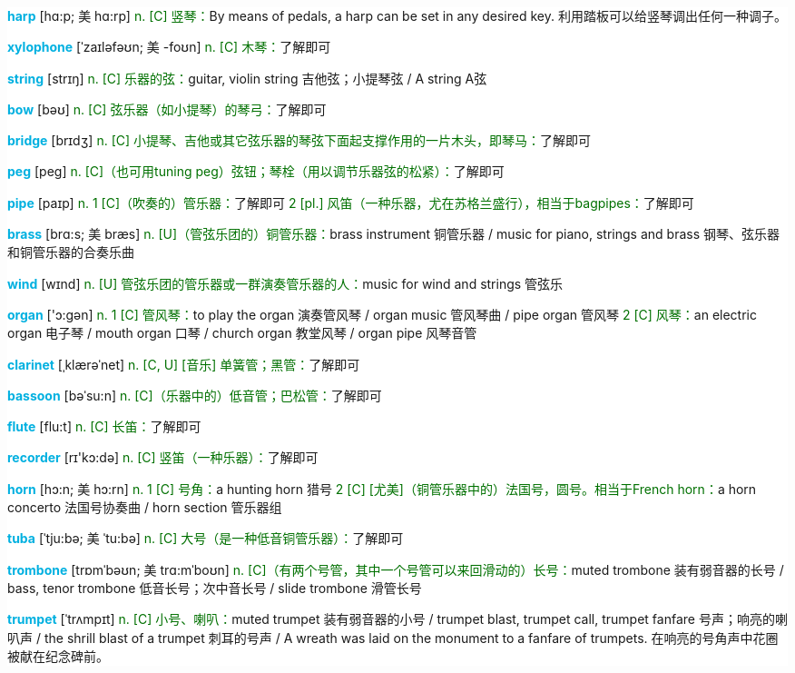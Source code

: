 <font color="sky blue">**harp**</font> [hɑ:p; 美 hɑ:rp]
<font color="rgb(227, 108, 9)">n. [C] 竖琴：</font>By means of pedals, a harp can be set in any desired key. 利用踏板可以给竖琴调出任何一种调子。
           
<font color="sky blue">**xylophone**</font> [ˈzaɪləfəʊn; 美 -foʊn]
<font color="rgb(227, 108, 9)">n. [C] 木琴：</font>了解即可

<font color="sky blue">**string**</font> [strɪŋ] 
<font color="rgb(227, 108, 9)">n. [C] 乐器的弦：</font>guitar, violin string 吉他弦；小提琴弦 / A string A弦

<font color="sky blue">**bow**</font> [bəʊ] 
<font color="rgb(227, 108, 9)">n. [C] 弦乐器（如小提琴）的琴弓：</font>了解即可

<font color="sky blue">**bridge**</font> [brɪdӡ] 
<font color="rgb(227, 108, 9)">n. [C] 小提琴、吉他或其它弦乐器的琴弦下面起支撑作用的一片木头，即琴马：</font>了解即可
           
<font color="sky blue">**peg**</font> [peg]
<font color="rgb(227, 108, 9)">n. [C]（也可用tuning peg）弦钮；琴栓（用以调节乐器弦的松紧）：</font>了解即可

<font color="sky blue">**pipe**</font> [paɪp] 
<font color="rgb(227, 108, 9)">n. 1 [C]（吹奏的）管乐器：</font>了解即可 <font color="rgb(227, 108, 9)">2 [pl.] 风笛（一种乐器，尤在苏格兰盛行），相当于bagpipes：</font>了解即可

<font color="sky blue">**brass**</font> [brɑ:s; 美 bræs]
<font color="rgb(227, 108, 9)">n. [U]（管弦乐团的）铜管乐器：</font>brass instrument 铜管乐器 / music for piano, strings and brass 钢琴、弦乐器和铜管乐器的合奏乐曲 
 
<font color="sky blue">**wind**</font> [wɪnd] 
<font color="rgb(227, 108, 9)">n. [U] 管弦乐团的管乐器或一群演奏管乐器的人：</font>music for wind and strings 管弦乐

<font color="sky blue">**organ**</font> ['ɔ:ɡən] 
<font color="rgb(227, 108, 9)">n. 1 [C] 管风琴：</font>to play the organ 演奏管风琴 / organ music 管风琴曲 / pipe organ 管风琴 <font color="rgb(227, 108, 9)">2 [C] 风琴：</font>an electric organ 电子琴 / mouth organ 口琴 / church organ 教堂风琴 / organ pipe 风琴音管

<font color="sky blue">**clarinet**</font> [ˌklærəˈnet]
<font color="rgb(227, 108, 9)">n. [C, U] [音乐] 单簧管；黑管：</font>了解即可
           
<font color="sky blue">**bassoon**</font> [bəˈsu:n]
<font color="rgb(227, 108, 9)">n. [C]（乐器中的）低音管；巴松管：</font>了解即可
           
<font color="sky blue">**flute**</font> [flu:t]
<font color="rgb(227, 108, 9)">n. [C] 长笛：</font>了解即可           

<font color="sky blue">**recorder**</font> [rɪ'kɔ:də] 
<font color="rgb(227, 108, 9)">n. [C] 竖笛（一种乐器）：</font>了解即可
  
<font color="sky blue">**horn**</font> [hɔ:n; 美 hɔ:rn]
<font color="rgb(227, 108, 9)">n. 1 [C] 号角：</font>a hunting horn 猎号 <font color="rgb(227, 108, 9)">2 [C] [尤美]（铜管乐器中的）法国号，圆号。相当于French horn：</font>a horn concerto 法国号协奏曲 / horn section 管乐器组
           
<font color="sky blue">**tuba**</font> [ˈtju:bə; 美 ˈtu:bə]
<font color="rgb(227, 108, 9)">n. [C] 大号（是一种低音铜管乐器）：</font>了解即可

<font color="sky blue">**trombone**</font> [trɒmˈbəʊn; 美 trɑ:mˈboʊn]
<font color="rgb(227, 108, 9)">n. [C]（有两个号管，其中一个号管可以来回滑动的）长号：</font>muted trombone 装有弱音器的长号 / bass, tenor trombone 低音长号；次中音长号 / slide trombone 滑管长号

<font color="sky blue">**trumpet**</font> [ˈtrʌmpɪt]
<font color="rgb(227, 108, 9)">n. [C] 小号、喇叭：</font>muted trumpet 装有弱音器的小号 / trumpet blast, trumpet call, trumpet fanfare 号声；响亮的喇叭声 / the shrill blast of a trumpet 刺耳的号声 / A wreath was laid on the monument to a fanfare of trumpets. 在响亮的号角声中花圈被献在纪念碑前。
